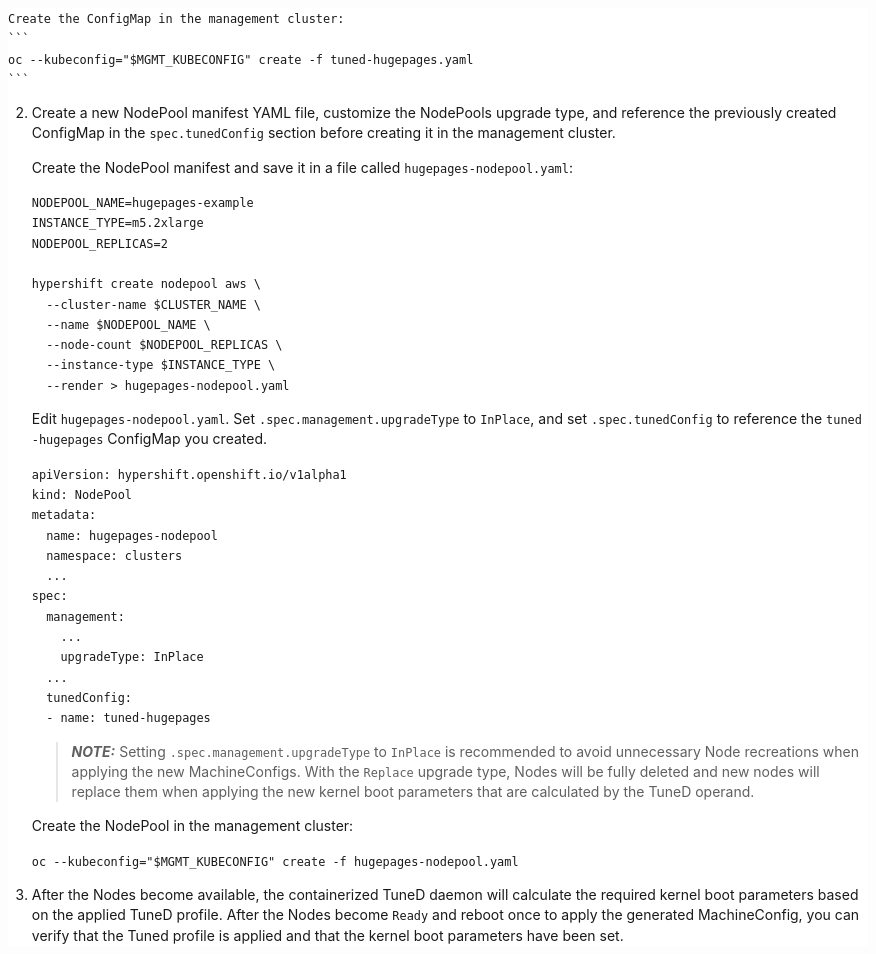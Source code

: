     Create the ConfigMap in the management cluster:
    ```
    oc --kubeconfig="$MGMT_KUBECONFIG" create -f tuned-hugepages.yaml
    ```

2. Create a new NodePool manifest YAML file, customize the NodePools upgrade type, and reference the previously created ConfigMap in the `spec.tunedConfig` section before creating it in the management cluster.

    Create the NodePool manifest and save it in a file called `hugepages-nodepool.yaml`:
    ```
    NODEPOOL_NAME=hugepages-example
    INSTANCE_TYPE=m5.2xlarge
    NODEPOOL_REPLICAS=2

    hypershift create nodepool aws \
      --cluster-name $CLUSTER_NAME \
      --name $NODEPOOL_NAME \
      --node-count $NODEPOOL_REPLICAS \
      --instance-type $INSTANCE_TYPE \
      --render > hugepages-nodepool.yaml
    ```

    Edit `hugepages-nodepool.yaml`. Set `.spec.management.upgradeType` to `InPlace`, and set `.spec.tunedConfig` to reference the `tuned-hugepages` ConfigMap you created.
    ```
    apiVersion: hypershift.openshift.io/v1alpha1
    kind: NodePool
    metadata:
      name: hugepages-nodepool
      namespace: clusters
      ...
    spec:
      management:
        ...
        upgradeType: InPlace
      ...
      tunedConfig:
      - name: tuned-hugepages
    ```
    > **_NOTE:_**  Setting `.spec.management.upgradeType` to `InPlace` is recommended to avoid unnecessary Node recreations when applying the new MachineConfigs. With the `Replace` upgrade type, Nodes will be fully deleted and new nodes will replace them when applying the new kernel boot parameters that are calculated by the TuneD operand.

    Create the NodePool in the management cluster:
    ```
    oc --kubeconfig="$MGMT_KUBECONFIG" create -f hugepages-nodepool.yaml
    ```


3. After the Nodes become available, the containerized TuneD daemon will calculate the required kernel boot parameters based on the applied TuneD profile. After the Nodes become `Ready` and reboot once to apply the generated MachineConfig, you can verify that the Tuned profile is applied and that the kernel boot parameters have been set.
